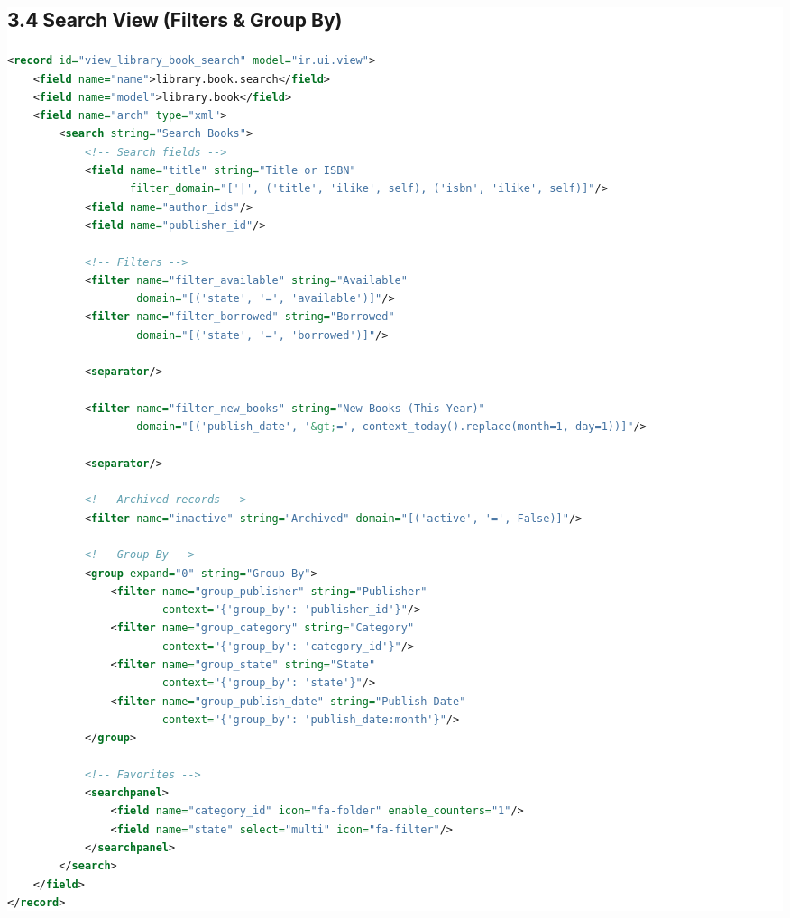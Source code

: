 
## 3.4 Search View (Filters & Group By)

```xml
<record id="view_library_book_search" model="ir.ui.view">
    <field name="name">library.book.search</field>
    <field name="model">library.book</field>
    <field name="arch" type="xml">
        <search string="Search Books">
            <!-- Search fields -->
            <field name="title" string="Title or ISBN"
                   filter_domain="['|', ('title', 'ilike', self), ('isbn', 'ilike', self)]"/>
            <field name="author_ids"/>
            <field name="publisher_id"/>

            <!-- Filters -->
            <filter name="filter_available" string="Available"
                    domain="[('state', '=', 'available')]"/>
            <filter name="filter_borrowed" string="Borrowed"
                    domain="[('state', '=', 'borrowed')]"/>

            <separator/>

            <filter name="filter_new_books" string="New Books (This Year)"
                    domain="[('publish_date', '&gt;=', context_today().replace(month=1, day=1))]"/>

            <separator/>

            <!-- Archived records -->
            <filter name="inactive" string="Archived" domain="[('active', '=', False)]"/>

            <!-- Group By -->
            <group expand="0" string="Group By">
                <filter name="group_publisher" string="Publisher"
                        context="{'group_by': 'publisher_id'}"/>
                <filter name="group_category" string="Category"
                        context="{'group_by': 'category_id'}"/>
                <filter name="group_state" string="State"
                        context="{'group_by': 'state'}"/>
                <filter name="group_publish_date" string="Publish Date"
                        context="{'group_by': 'publish_date:month'}"/>
            </group>

            <!-- Favorites -->
            <searchpanel>
                <field name="category_id" icon="fa-folder" enable_counters="1"/>
                <field name="state" select="multi" icon="fa-filter"/>
            </searchpanel>
        </search>
    </field>
</record>
```
